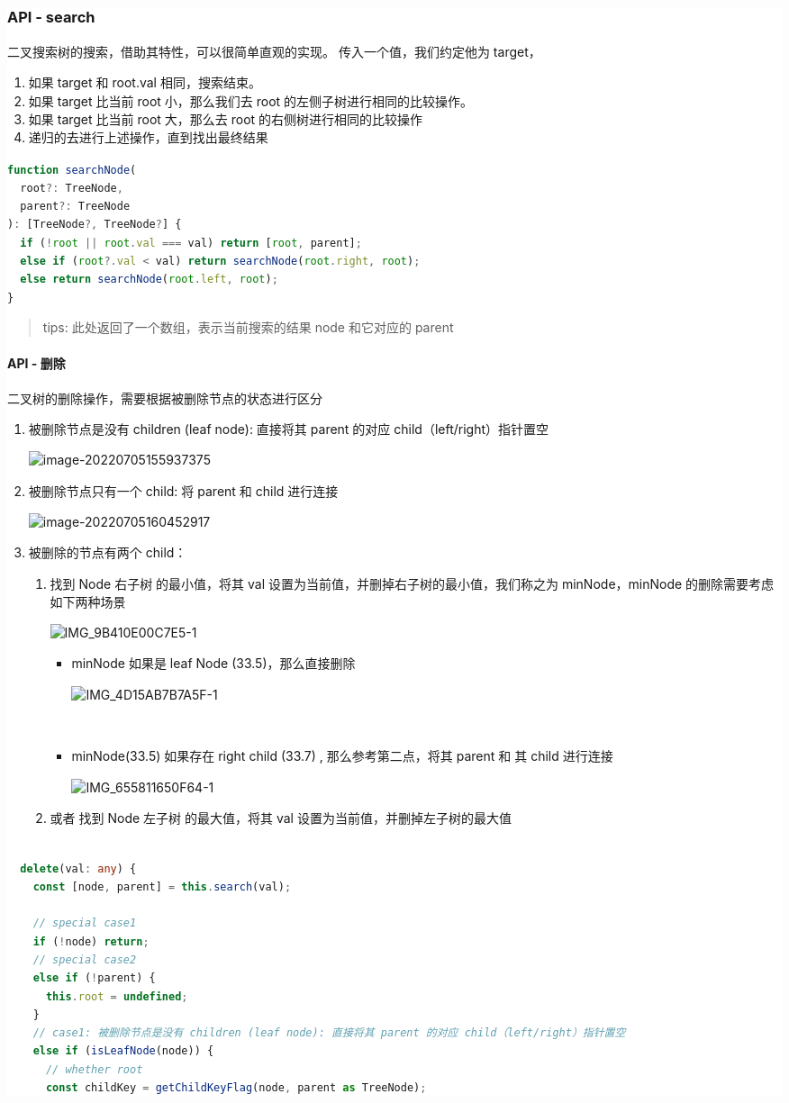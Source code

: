 ### API - search

二叉搜索树的搜索，借助其特性，可以很简单直观的实现。
传入一个值，我们约定他为 target，

1. 如果 target 和 root.val 相同，搜索结束。
2. 如果 target 比当前 root 小，那么我们去 root 的左侧子树进行相同的比较操作。
3. 如果 target 比当前 root 大，那么去 root 的右侧树进行相同的比较操作
4. 递归的去进行上述操作，直到找出最终结果

```typescript
function searchNode(
  root?: TreeNode,
  parent?: TreeNode
): [TreeNode?, TreeNode?] {
  if (!root || root.val === val) return [root, parent];
  else if (root?.val < val) return searchNode(root.right, root);
  else return searchNode(root.left, root);
}
```

> tips: 此处返回了一个数组，表示当前搜索的结果 node 和它对应的 parent

#### API - 删除

二叉树的删除操作，需要根据被删除节点的状态进行区分

1. 被删除节点是没有 children (leaf node): 直接将其 parent 的对应 child（left/right）指针置空

   ![image-20220705155937375](https://pic.limiaomiao.site:8443/public/uploads/image-20220705155937375.png)

2. 被删除节点只有一个 child: 将 parent 和 child 进行连接

   ![image-20220705160452917](https://pic.limiaomiao.site:8443/public/uploads/image-20220705160452917.png)

3. 被删除的节点有两个 child：

   1. 找到 Node 右子树 的最小值，将其 val 设置为当前值，并删掉右子树的最小值，我们称之为 minNode，minNode 的删除需要考虑如下两种场景

      ![IMG_9B410E00C7E5-1](https://pic.limiaomiao.site:8443/public/uploads/IMG_9B410E00C7E5-1.jpeg)

      - minNode 如果是 leaf Node (33.5)，那么直接删除

        ![IMG_4D15AB7B7A5F-1](https://pic.limiaomiao.site:8443/public/uploads/IMG_4D15AB7B7A5F-1.jpeg)

        ​

      - minNode(33.5) 如果存在 right child (33.7) , 那么参考第二点，将其 parent 和 其 child 进行连接

        ![IMG_655811650F64-1](https://pic.limiaomiao.site:8443/public/uploads/IMG_655811650F64-1.jpeg)

   2. 或者 找到 Node 左子树 的最大值，将其 val 设置为当前值，并删掉左子树的最大值

```typescript

  delete(val: any) {
    const [node, parent] = this.search(val);

    // special case1
    if (!node) return;
    // special case2
    else if (!parent) {
      this.root = undefined;
    }
    // case1: 被删除节点是没有 children (leaf node): 直接将其 parent 的对应 child（left/right）指针置空
    else if (isLeafNode(node)) {
      // whether root
      const childKey = getChildKeyFlag(node, parent as TreeNode);

```